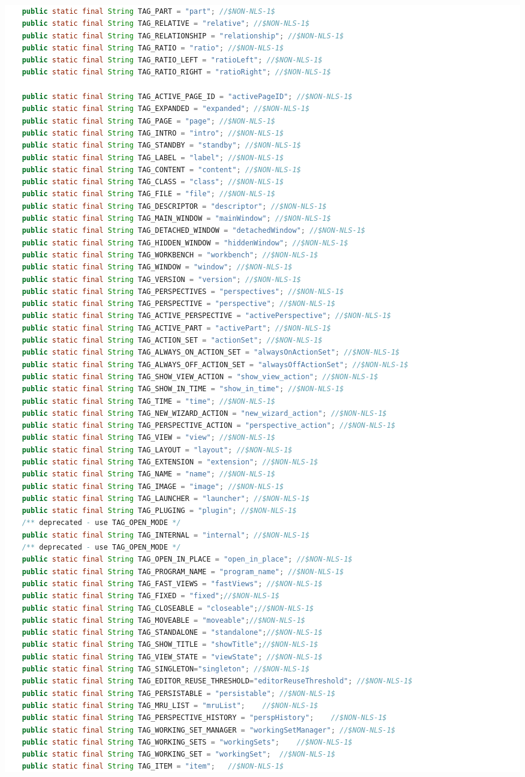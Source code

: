 ```java
	public static final String TAG_PART = "part"; //$NON-NLS-1$
	public static final String TAG_RELATIVE = "relative"; //$NON-NLS-1$
	public static final String TAG_RELATIONSHIP = "relationship"; //$NON-NLS-1$
	public static final String TAG_RATIO = "ratio"; //$NON-NLS-1$
	public static final String TAG_RATIO_LEFT = "ratioLeft"; //$NON-NLS-1$
	public static final String TAG_RATIO_RIGHT = "ratioRight"; //$NON-NLS-1$
	
	public static final String TAG_ACTIVE_PAGE_ID = "activePageID"; //$NON-NLS-1$
	public static final String TAG_EXPANDED = "expanded"; //$NON-NLS-1$
	public static final String TAG_PAGE = "page"; //$NON-NLS-1$
	public static final String TAG_INTRO = "intro"; //$NON-NLS-1$
	public static final String TAG_STANDBY = "standby"; //$NON-NLS-1$
	public static final String TAG_LABEL = "label"; //$NON-NLS-1$
	public static final String TAG_CONTENT = "content"; //$NON-NLS-1$
	public static final String TAG_CLASS = "class"; //$NON-NLS-1$
	public static final String TAG_FILE = "file"; //$NON-NLS-1$
	public static final String TAG_DESCRIPTOR = "descriptor"; //$NON-NLS-1$
	public static final String TAG_MAIN_WINDOW = "mainWindow"; //$NON-NLS-1$
	public static final String TAG_DETACHED_WINDOW = "detachedWindow"; //$NON-NLS-1$
	public static final String TAG_HIDDEN_WINDOW = "hiddenWindow"; //$NON-NLS-1$
	public static final String TAG_WORKBENCH = "workbench"; //$NON-NLS-1$
	public static final String TAG_WINDOW = "window"; //$NON-NLS-1$
	public static final String TAG_VERSION = "version"; //$NON-NLS-1$
	public static final String TAG_PERSPECTIVES = "perspectives"; //$NON-NLS-1$
	public static final String TAG_PERSPECTIVE = "perspective"; //$NON-NLS-1$
	public static final String TAG_ACTIVE_PERSPECTIVE = "activePerspective"; //$NON-NLS-1$
	public static final String TAG_ACTIVE_PART = "activePart"; //$NON-NLS-1$
	public static final String TAG_ACTION_SET = "actionSet"; //$NON-NLS-1$
	public static final String TAG_ALWAYS_ON_ACTION_SET = "alwaysOnActionSet"; //$NON-NLS-1$
	public static final String TAG_ALWAYS_OFF_ACTION_SET = "alwaysOffActionSet"; //$NON-NLS-1$
	public static final String TAG_SHOW_VIEW_ACTION = "show_view_action"; //$NON-NLS-1$
	public static final String TAG_SHOW_IN_TIME = "show_in_time"; //$NON-NLS-1$
	public static final String TAG_TIME = "time"; //$NON-NLS-1$
	public static final String TAG_NEW_WIZARD_ACTION = "new_wizard_action"; //$NON-NLS-1$
	public static final String TAG_PERSPECTIVE_ACTION = "perspective_action"; //$NON-NLS-1$
	public static final String TAG_VIEW = "view"; //$NON-NLS-1$
	public static final String TAG_LAYOUT = "layout"; //$NON-NLS-1$
	public static final String TAG_EXTENSION = "extension"; //$NON-NLS-1$
	public static final String TAG_NAME = "name"; //$NON-NLS-1$
	public static final String TAG_IMAGE = "image"; //$NON-NLS-1$
	public static final String TAG_LAUNCHER = "launcher"; //$NON-NLS-1$
	public static final String TAG_PLUGING = "plugin"; //$NON-NLS-1$
    /** deprecated - use TAG_OPEN_MODE */
	public static final String TAG_INTERNAL = "internal"; //$NON-NLS-1$
    /** deprecated - use TAG_OPEN_MODE */
	public static final String TAG_OPEN_IN_PLACE = "open_in_place"; //$NON-NLS-1$
	public static final String TAG_PROGRAM_NAME = "program_name"; //$NON-NLS-1$
	public static final String TAG_FAST_VIEWS = "fastViews"; //$NON-NLS-1$
	public static final String TAG_FIXED = "fixed";//$NON-NLS-1$
	public static final String TAG_CLOSEABLE = "closeable";//$NON-NLS-1$
	public static final String TAG_MOVEABLE = "moveable";//$NON-NLS-1$
	public static final String TAG_STANDALONE = "standalone";//$NON-NLS-1$
	public static final String TAG_SHOW_TITLE = "showTitle";//$NON-NLS-1$
	public static final String TAG_VIEW_STATE = "viewState"; //$NON-NLS-1$
	public static final String TAG_SINGLETON="singleton"; //$NON-NLS-1$
	public static final String TAG_EDITOR_REUSE_THRESHOLD="editorReuseThreshold"; //$NON-NLS-1$
	public static final String TAG_PERSISTABLE = "persistable";	//$NON-NLS-1$
	public static final String TAG_MRU_LIST = "mruList";	//$NON-NLS-1$
	public static final String TAG_PERSPECTIVE_HISTORY = "perspHistory";	//$NON-NLS-1$	
	public static final String TAG_WORKING_SET_MANAGER = "workingSetManager"; //$NON-NLS-1$		
	public static final String TAG_WORKING_SETS = "workingSets";	//$NON-NLS-1$	
	public static final String TAG_WORKING_SET = "workingSet";	//$NON-NLS-1$		
	public static final String TAG_ITEM = "item";	//$NON-NLS-1$			
```